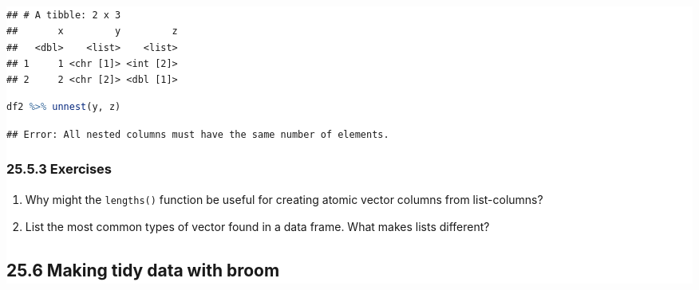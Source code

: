 ```
## # A tibble: 2 x 3
##       x         y         z
##   <dbl>    <list>    <list>
## 1     1 <chr [1]> <int [2]>
## 2     2 <chr [2]> <dbl [1]>
```

```r
df2 %>% unnest(y, z)
```

```
## Error: All nested columns must have the same number of elements.
```

### 25.5.3 Exercises

1. Why might the `lengths()` function be useful for creating atomic vector columns from list-columns?

2. List the most common types of vector found in a data frame. What makes lists different?

## 25.6 Making tidy data with broom
